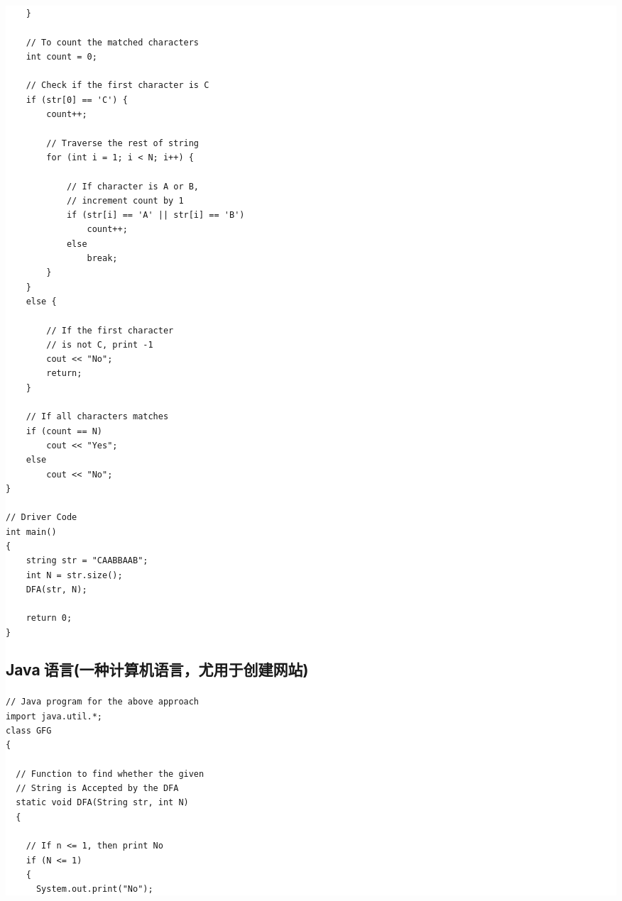 ```
    }

    // To count the matched characters
    int count = 0;

    // Check if the first character is C
    if (str[0] == 'C') {
        count++;

        // Traverse the rest of string
        for (int i = 1; i < N; i++) {

            // If character is A or B,
            // increment count by 1
            if (str[i] == 'A' || str[i] == 'B')
                count++;
            else
                break;
        }
    }
    else {

        // If the first character
        // is not C, print -1
        cout << "No";
        return;
    }

    // If all characters matches
    if (count == N)
        cout << "Yes";
    else
        cout << "No";
}

// Driver Code
int main()
{
    string str = "CAABBAAB";
    int N = str.size();
    DFA(str, N);

    return 0;
}
```

## Java 语言(一种计算机语言，尤用于创建网站)

```
// Java program for the above approach
import java.util.*;
class GFG
{

  // Function to find whether the given
  // String is Accepted by the DFA
  static void DFA(String str, int N)
  {

    // If n <= 1, then print No
    if (N <= 1)
    {
      System.out.print("No");
```